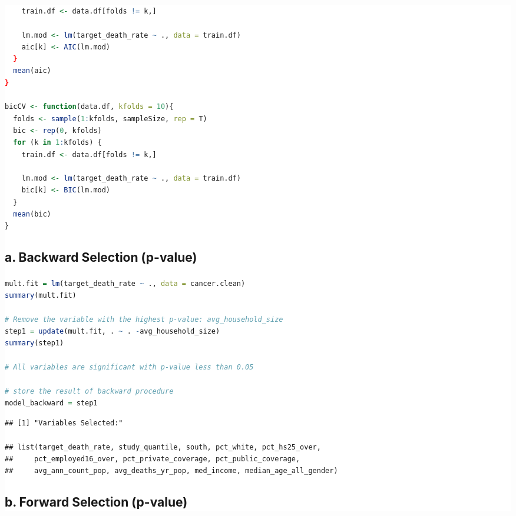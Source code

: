``` r
    train.df <- data.df[folds != k,]
    
    lm.mod <- lm(target_death_rate ~ ., data = train.df)
    aic[k] <- AIC(lm.mod)
  }
  mean(aic)
}

bicCV <- function(data.df, kfolds = 10){
  folds <- sample(1:kfolds, sampleSize, rep = T)
  bic <- rep(0, kfolds)
  for (k in 1:kfolds) {
    train.df <- data.df[folds != k,]

    lm.mod <- lm(target_death_rate ~ ., data = train.df)
    bic[k] <- BIC(lm.mod)
  }
  mean(bic)
}
```

a. Backward Selection (p-value)
-------------------------------

``` r
mult.fit = lm(target_death_rate ~ ., data = cancer.clean)
summary(mult.fit)

# Remove the variable with the highest p-value: avg_household_size
step1 = update(mult.fit, . ~ . -avg_household_size)
summary(step1)

# All variables are significant with p-value less than 0.05

# store the result of backward procedure
model_backward = step1
```

    ## [1] "Variables Selected:"

    ## list(target_death_rate, study_quantile, south, pct_white, pct_hs25_over, 
    ##     pct_employed16_over, pct_private_coverage, pct_public_coverage, 
    ##     avg_ann_count_pop, avg_deaths_yr_pop, med_income, median_age_all_gender)

b. Forward Selection (p-value)
------------------------------
